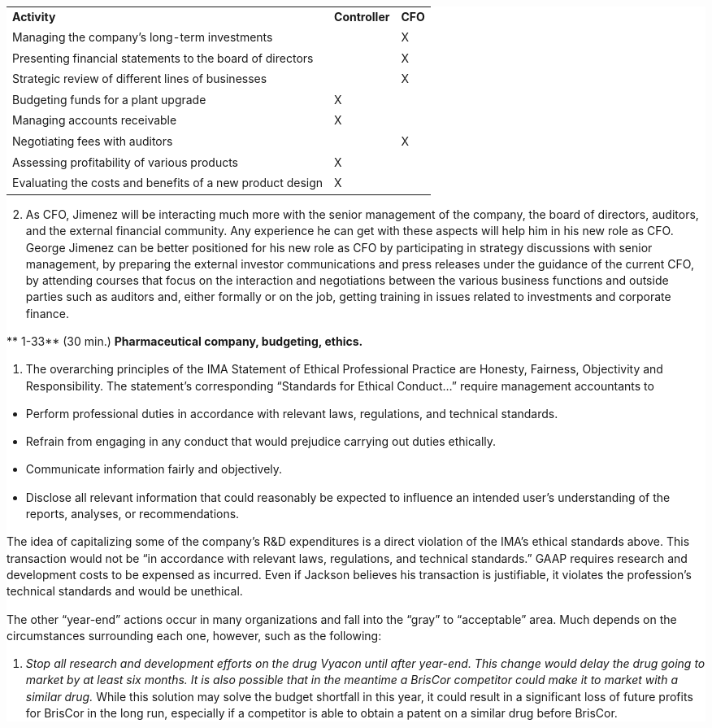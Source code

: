 |                                                           |                |         |
|-----------------------------------------------------------|----------------|---------|
| **Activity**                                              | **Controller** | **CFO** |
| Managing the company’s long-term investments              |                | X       |
| Presenting financial statements to the board of directors |                | X       |
| Strategic review of different lines of businesses         |                | X       |
| Budgeting funds for a plant upgrade                       | X              |         |
| Managing accounts receivable                              | X              |         |
| Negotiating fees with auditors                            |                | X       |
| Assessing profitability of various products               | X              |         |
| Evaluating the costs and benefits of a new product design | X              |         |

2. As CFO, Jimenez will be interacting much more with the senior management of the company, the board of directors, auditors, and the external financial community. Any experience he can get with these aspects will help him in his new role as CFO. George Jimenez can be better positioned for his new role as CFO by participating in strategy discussions with senior management, by preparing the external investor communications and press releases under the guidance of the current CFO, by attending courses that focus on the interaction and negotiations between the various business functions and outside parties such as auditors and, either formally or on the job, getting training in issues related to investments and corporate finance.

**
1-33** (30 min.) **Pharmaceutical company, budgeting, ethics.**

1.  The overarching principles of the IMA Statement of Ethical Professional Practice are Honesty, Fairness, Objectivity and Responsibility. The statement’s corresponding “Standards for Ethical Conduct…” require management accountants to

-   Perform professional duties in accordance with relevant laws, regulations, and technical standards.

-   Refrain from engaging in any conduct that would prejudice carrying out duties ethically.

-   Communicate information fairly and objectively.

-   Disclose all relevant information that could reasonably be expected to influence an intended user’s understanding of the reports, analyses, or recommendations.

The idea of capitalizing some of the company’s R&D expenditures is a direct violation of the IMA’s ethical standards above. This transaction would not be “in accordance with relevant laws, regulations, and technical standards.” GAAP requires research and development costs to be expensed as incurred. Even if Jackson believes his transaction is justifiable, it violates the profession’s technical standards and would be unethical.

The other “year-end” actions occur in many organizations and fall into the “gray” to “acceptable” area. Much depends on the circumstances surrounding each one, however, such as the following:

1.  *Stop all research and development efforts on the drug Vyacon until after year-end. This change would delay the drug going to market by at least six months. It is also possible that in the meantime a BrisCor competitor could make it to market with a similar drug.* While this solution may solve the budget shortfall in this year, it could result in a significant loss of future profits for BrisCor in the long run, especially if a competitor is able to obtain a patent on a similar drug before BrisCor.
